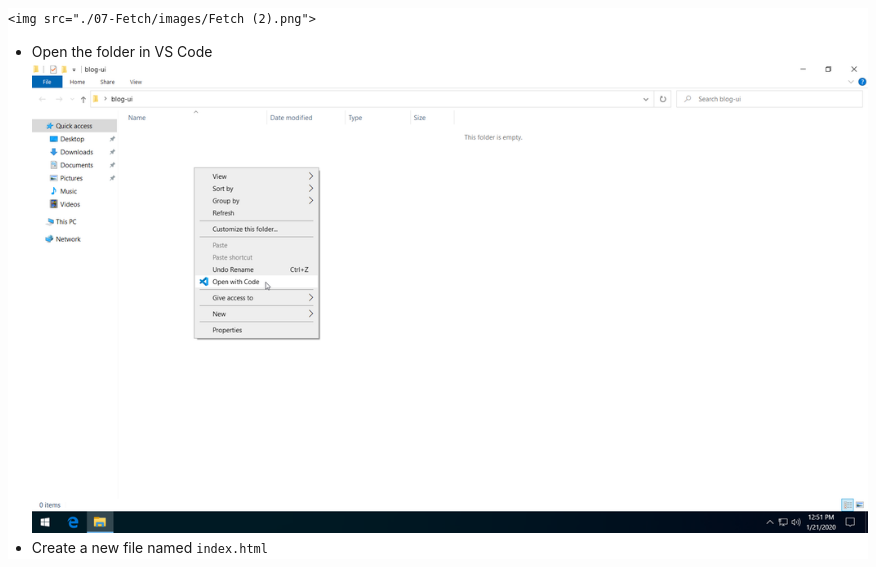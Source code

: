     <img src="./07-Fetch/images/Fetch (2).png">
  * Open the folder in VS Code
    <img src="./07-Fetch/images/Fetch (3).png">
  * Create a new file named `index.html`